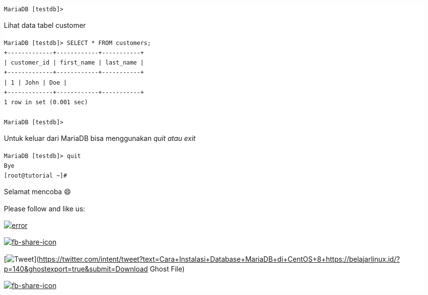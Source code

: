     MariaDB [testdb]>

Lihat data tabel customer

    MariaDB [testdb]> SELECT * FROM customers;
    +-------------+------------+-----------+
    | customer_id | first_name | last_name |
    +-------------+------------+-----------+
    | 1 | John | Doe |
    +-------------+------------+-----------+
    1 row in set (0.001 sec)
    
    MariaDB [testdb]>

Untuk keluar dari MariaDB bisa menggunakan _quit atau exit_

    MariaDB [testdb]> quit
    Bye
    [root@tutorial ~]#

Selamat mencoba 😄

Please follow and like us:

[![error](/wp-content/plugins/ultimate-social-media-icons/images/follow_subscribe.png)](https://api.follow.it/widgets/icon/VHc3d1lpVGdwRnE5QnV0eERCNUx5RCtvTTVoUkNYS3NNRmd5eVhlQW9tNXRHS3VTbGh6Y0NybkRJRS8zSGpjRDVZb1ZGMlNTSEpJYUpuZzZqNzdnd3VSN3dwM2VlQTF6ejJEaGV5UGRUbnlEcHFNd3luYTV4ZTZtUGowVWI2Q2x8M2kzdnBEeUIrUk5xOFI5TXZ3cHF3bFNQRkRJSGhUNGdrRFd0TlNtdE1OWT0=/OA==/)

[![fb-share-icon](/wp-content/plugins/ultimate-social-media-icons/images/visit_icons/fbshare_bck.png "Facebook Share")](https://www.facebook.com/sharer/sharer.php?u=https%3A%2F%2Fbelajarlinux.id%2F%3Fp%3D140%26ghostexport%3Dtrue%26submit%3DDownload+Ghost+File)

[![Tweet](/wp-content/plugins/ultimate-social-media-icons/images/visit_icons/en_US_Tweet.svg "Tweet")](https://twitter.com/intent/tweet?text=Cara+Instalasi+Database+MariaDB+di+CentOS+8+https://belajarlinux.id/?p=140&ghostexport=true&submit=Download Ghost File)

[![fb-share-icon](/wp-content/plugins/ultimate-social-media-icons/images/share_icons/Pinterest_Save/en_US_save.svg "Pin Share")](#)

